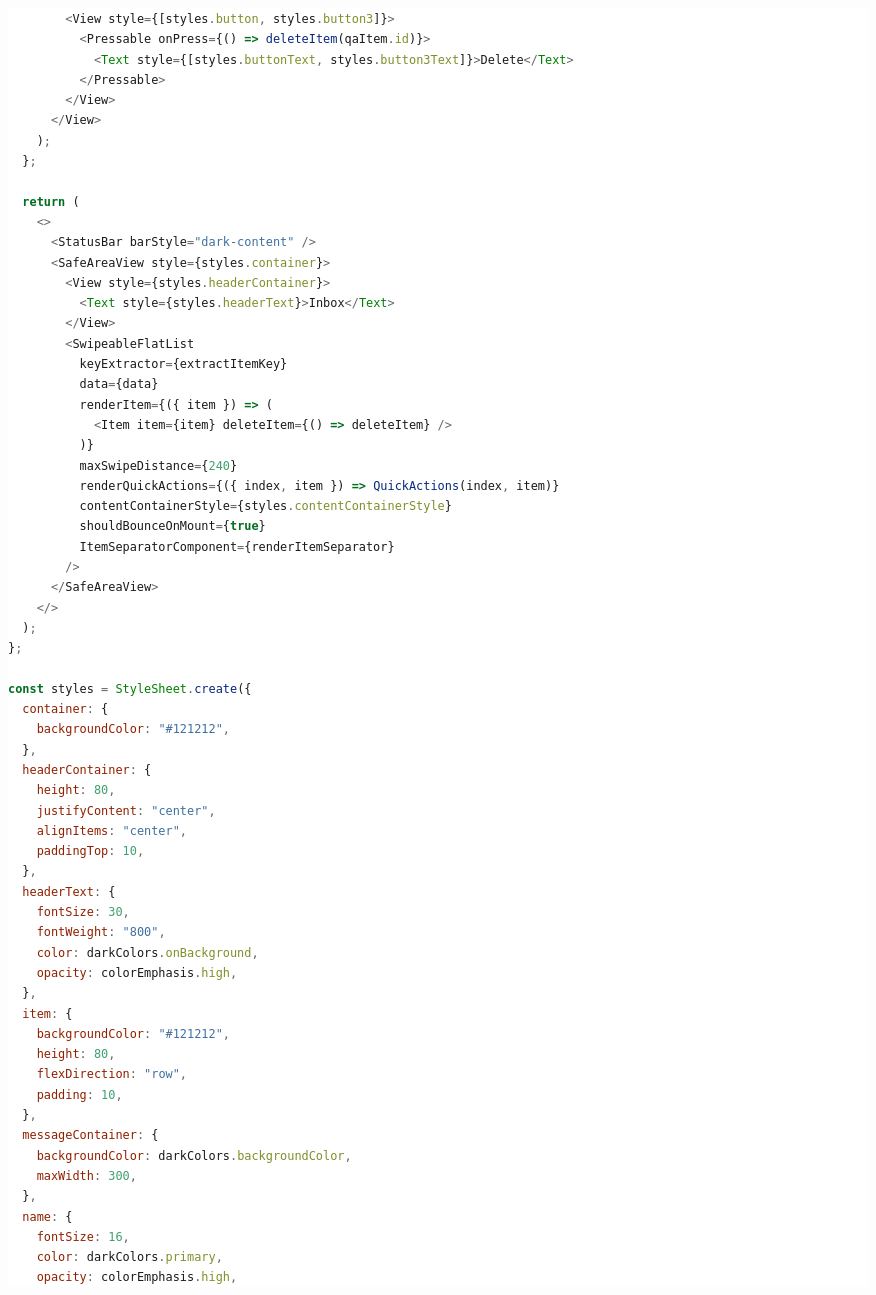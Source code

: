 ```js
        <View style={[styles.button, styles.button3]}>
          <Pressable onPress={() => deleteItem(qaItem.id)}>
            <Text style={[styles.buttonText, styles.button3Text]}>Delete</Text>
          </Pressable>
        </View>
      </View>
    );
  };

  return (
    <>
      <StatusBar barStyle="dark-content" />
      <SafeAreaView style={styles.container}>
        <View style={styles.headerContainer}>
          <Text style={styles.headerText}>Inbox</Text>
        </View>
        <SwipeableFlatList
          keyExtractor={extractItemKey}
          data={data}
          renderItem={({ item }) => (
            <Item item={item} deleteItem={() => deleteItem} />
          )}
          maxSwipeDistance={240}
          renderQuickActions={({ index, item }) => QuickActions(index, item)}
          contentContainerStyle={styles.contentContainerStyle}
          shouldBounceOnMount={true}
          ItemSeparatorComponent={renderItemSeparator}
        />
      </SafeAreaView>
    </>
  );
};

const styles = StyleSheet.create({
  container: {
    backgroundColor: "#121212",
  },
  headerContainer: {
    height: 80,
    justifyContent: "center",
    alignItems: "center",
    paddingTop: 10,
  },
  headerText: {
    fontSize: 30,
    fontWeight: "800",
    color: darkColors.onBackground,
    opacity: colorEmphasis.high,
  },
  item: {
    backgroundColor: "#121212",
    height: 80,
    flexDirection: "row",
    padding: 10,
  },
  messageContainer: {
    backgroundColor: darkColors.backgroundColor,
    maxWidth: 300,
  },
  name: {
    fontSize: 16,
    color: darkColors.primary,
    opacity: colorEmphasis.high,
```